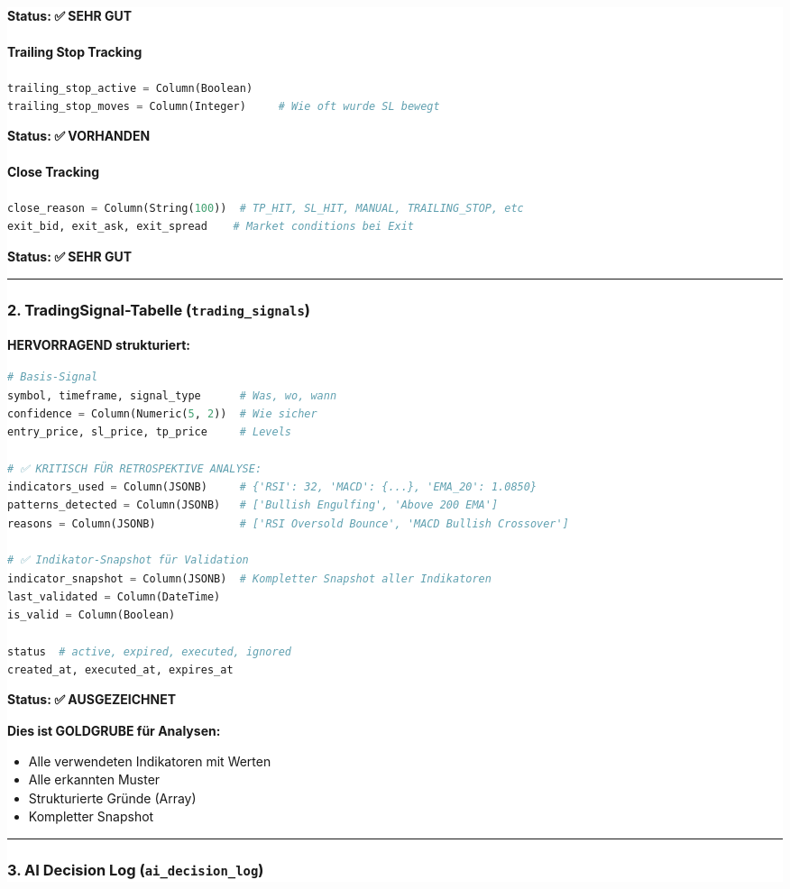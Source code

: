 **Status: ✅ SEHR GUT**

#### Trailing Stop Tracking
```python
trailing_stop_active = Column(Boolean)
trailing_stop_moves = Column(Integer)     # Wie oft wurde SL bewegt
```

**Status: ✅ VORHANDEN**

#### Close Tracking
```python
close_reason = Column(String(100))  # TP_HIT, SL_HIT, MANUAL, TRAILING_STOP, etc
exit_bid, exit_ask, exit_spread    # Market conditions bei Exit
```

**Status: ✅ SEHR GUT**

---

### 2. TradingSignal-Tabelle (`trading_signals`)

**HERVORRAGEND strukturiert:**

```python
# Basis-Signal
symbol, timeframe, signal_type      # Was, wo, wann
confidence = Column(Numeric(5, 2))  # Wie sicher
entry_price, sl_price, tp_price     # Levels

# ✅ KRITISCH FÜR RETROSPEKTIVE ANALYSE:
indicators_used = Column(JSONB)     # {'RSI': 32, 'MACD': {...}, 'EMA_20': 1.0850}
patterns_detected = Column(JSONB)   # ['Bullish Engulfing', 'Above 200 EMA']
reasons = Column(JSONB)             # ['RSI Oversold Bounce', 'MACD Bullish Crossover']

# ✅ Indikator-Snapshot für Validation
indicator_snapshot = Column(JSONB)  # Kompletter Snapshot aller Indikatoren
last_validated = Column(DateTime)
is_valid = Column(Boolean)

status  # active, expired, executed, ignored
created_at, executed_at, expires_at
```

**Status: ✅ AUSGEZEICHNET**

**Dies ist GOLDGRUBE für Analysen:**
- Alle verwendeten Indikatoren mit Werten
- Alle erkannten Muster
- Strukturierte Gründe (Array)
- Kompletter Snapshot

---

### 3. AI Decision Log (`ai_decision_log`)

